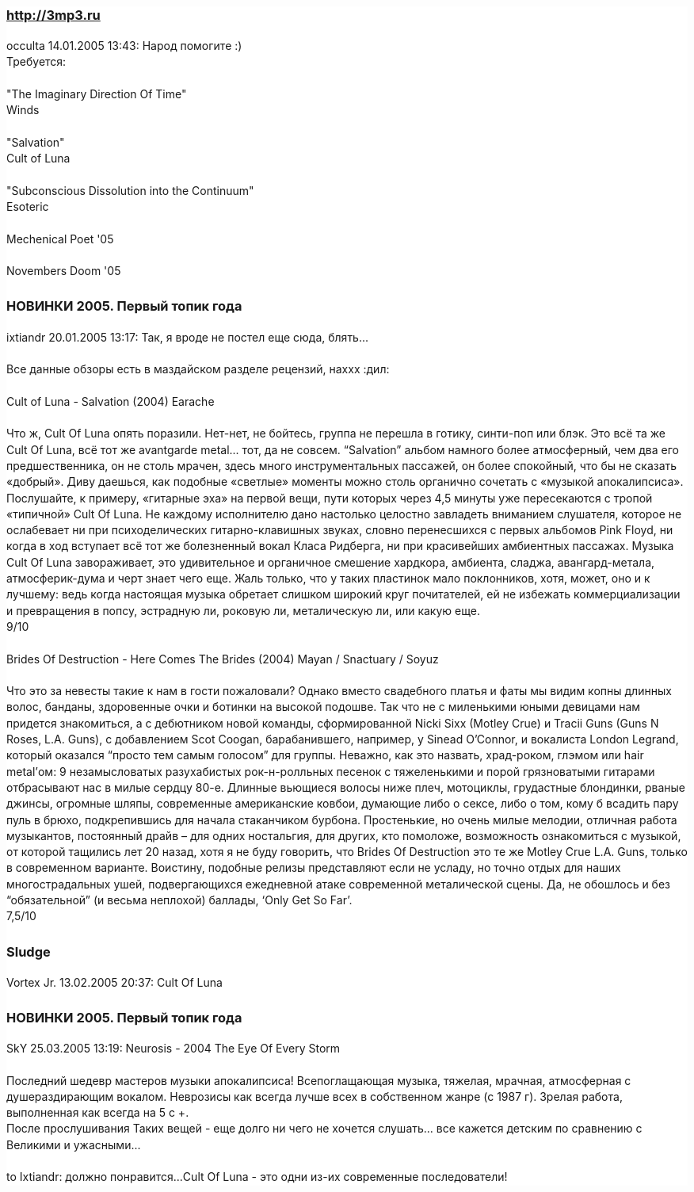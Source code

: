 ### http://3mp3.ru

occulta 14.01.2005 13:43:
Народ помогите :)<BR>Требуется:<BR><BR>"The Imaginary Direction Of Time"<BR>Winds <BR><BR>"Salvation"<BR>Cult of Luna <BR><BR>"Subconscious Dissolution into the Continuum"<BR>Esoteric <BR><BR>Mechenical Poet '05<BR><BR>Novembers Doom '05<BR>

### НОВИНКИ 2005. Первый топик года

ixtiandr 20.01.2005 13:17:
Так, я вроде не постел еще сюда, блять...<BR><BR>Все данные обзоры есть в маздайском разделе рецензий, наххх :дил:<BR><BR>Cult of Luna - Salvation (2004)     Earache<BR><BR>Что ж, Cult Of Luna опять поразили. Нет-нет, не бойтесь, группа не перешла в готику, синти-поп или блэк. Это всё та же Cult Of Luna, всё тот же avantgarde metal... тот, да не совсем. “Salvation” альбом намного более атмосферный, чем два его предшественника, он не столь мрачен, здесь много инструментальных пассажей, он более спокойный, что бы не сказать «добрый». Диву даешься, как подобные «светлые» моменты можно столь органично сочетать с «музыкой апокалипсиса». Послушайте, к примеру, «гитарные эха» на первой вещи, пути которых через 4,5 минуты уже пересекаются с тропой «типичной» Cult Of Luna. Не каждому исполнителю дано настолько целостно завладеть вниманием слушателя, которое не ослабевает ни при психоделических гитарно-клавишных звуках, словно перенесшихся с первых альбомов Pink Floyd, ни когда в ход вступает всё тот же болезненный вокал Класа Ридберга, ни при красивейших амбиентных пассажах. Музыка Cult Of Luna завораживает, это удивительное и органичное смешение хардкора, амбиента, сладжа, авангард-метала, атмосферик-дума и черт знает чего еще. Жаль только, что у таких пластинок мало поклонников, хотя, может, оно и к лучшему: ведь когда настоящая музыка обретает слишком широкий круг почитателей, ей не избежать коммерциализации и превращения в попсу, эстрадную ли, роковую ли, металическую ли, или какую еще.<BR>9/10<BR><BR>Brides Of Destruction - Here Comes The Brides (2004)     Mayan / Snactuary / Soyuz<BR><BR>Что это за невесты такие к нам в гости пожаловали? Однако вместо свадебного платья и фаты мы видим копны длинных волос, банданы, здоровенные очки и ботинки на высокой подошве. Так что не с миленькими юными девицами нам придется знакомиться, а с дебютником новой команды, сформированной Nicki Sixx (Motley Crue) и Tracii Guns (Guns N Roses, L.A. Guns), с добавлением Scot Coogan, барабанившего, например, у Sinead O’Connor, и вокалиста London Legrand, который оказался “просто тем самым голосом” для группы. Неважно, как это назвать, храд-роком, глэмом или hair metal’ом: 9 незамысловатых разухабистых рок-н-ролльных песенок с тяжеленькими и порой грязноватыми гитарами отбрасывают нас в милые сердцу 80-е. Длинные вьющиеся волосы ниже плеч, мотоциклы, грудастные блондинки, рваные джинсы, огромные шляпы, современные американские ковбои, думающие либо о сексе, либо о том, кому б всадить пару пуль в брюхо, подкрепившись для начала стаканчиком бурбона. Простенькие, но очень милые мелодии, отличная работа музыкантов, постоянный драйв – для одних ностальгия, для других, кто помоложе, возможность ознакомиться с музыкой, от которой тащились лет 20 назад, хотя я не буду говорить, что Brides Of Destruction это те же Motley Crue L.A. Guns, только в современном варианте. Воистину, подобные релизы представляют если не усладу, но точно отдых для наших многострадальных ушей, подвергающихся ежедневной атаке современной металической сцены. Да, не обошлось и без “обязательной” (и весьма неплохой) баллады, ‘Only Get So Far’.<BR>7,5/10<BR>

### Sludge

Vortex Jr. 13.02.2005 20:37:
Cult Of Luna

### НОВИНКИ 2005. Первый топик года

SkY 25.03.2005 13:19:
Neurosis - 2004 The Eye Of Every Storm<BR><BR>Последний шедевр мастеров музыки апокалипсиса! Всепоглащающая музыка, тяжелая, мрачная, атмосферная с душераздирающим вокалом. Неврозисы как всегда лучше всех в собственном жанре (с 1987 г). Зрелая работа, выполненная как всегда на 5 с +.<BR>После прослушивания Таких вещей - еще долго ни чего не хочется слушать... все кажется детским по сравнению с Великими и ужасными...<BR><BR>to Ixtiandr: должно понравится...Cult Of Luna - это одни из-их современные последователи!
